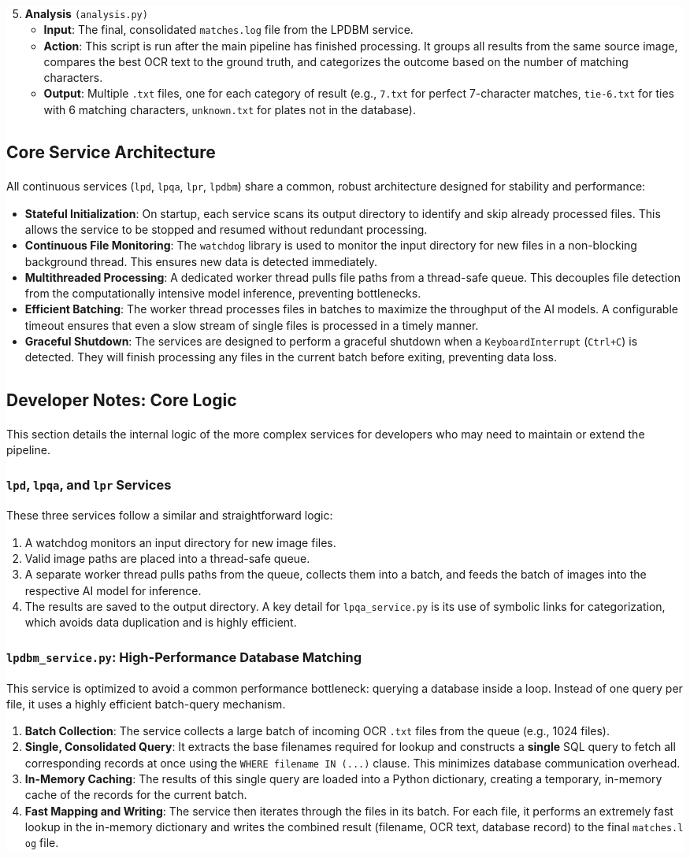 5.  **Analysis** `(analysis.py)`
    * **Input**: The final, consolidated `matches.log` file from the LPDBM service.
    * **Action**: This script is run after the main pipeline has finished processing. It groups all results from the same source image, compares the best OCR text to the ground truth, and categorizes the outcome based on the number of matching characters.
    * **Output**: Multiple `.txt` files, one for each category of result (e.g., `7.txt` for perfect 7-character matches, `tie-6.txt` for ties with 6 matching characters, `unknown.txt` for plates not in the database).

## Core Service Architecture

All continuous services (`lpd`, `lpqa`, `lpr`, `lpdbm`) share a common, robust architecture designed for stability and performance:

* **Stateful Initialization**: On startup, each service scans its output directory to identify and skip already processed files. This allows the service to be stopped and resumed without redundant processing.
* **Continuous File Monitoring**: The `watchdog` library is used to monitor the input directory for new files in a non-blocking background thread. This ensures new data is detected immediately.
* **Multithreaded Processing**: A dedicated worker thread pulls file paths from a thread-safe queue. This decouples file detection from the computationally intensive model inference, preventing bottlenecks.
* **Efficient Batching**: The worker thread processes files in batches to maximize the throughput of the AI models. A configurable timeout ensures that even a slow stream of single files is processed in a timely manner.
* **Graceful Shutdown**: The services are designed to perform a graceful shutdown when a `KeyboardInterrupt` (`Ctrl+C`) is detected. They will finish processing any files in the current batch before exiting, preventing data loss.

## Developer Notes: Core Logic

This section details the internal logic of the more complex services for developers who may need to maintain or extend the pipeline.

### `lpd`, `lpqa`, and `lpr` Services
These three services follow a similar and straightforward logic:
1.  A watchdog monitors an input directory for new image files.
2.  Valid image paths are placed into a thread-safe queue.
3.  A separate worker thread pulls paths from the queue, collects them into a batch, and feeds the batch of images into the respective AI model for inference.
4.  The results are saved to the output directory. A key detail for `lpqa_service.py` is its use of symbolic links for categorization, which avoids data duplication and is highly efficient.

### `lpdbm_service.py`: High-Performance Database Matching
This service is optimized to avoid a common performance bottleneck: querying a database inside a loop. Instead of one query per file, it uses a highly efficient batch-query mechanism.
1.  **Batch Collection**: The service collects a large batch of incoming OCR `.txt` files from the queue (e.g., 1024 files).
2.  **Single, Consolidated Query**: It extracts the base filenames required for lookup and constructs a **single** SQL query to fetch all corresponding records at once using the `WHERE filename IN (...)` clause. This minimizes database communication overhead.
3.  **In-Memory Caching**: The results of this single query are loaded into a Python dictionary, creating a temporary, in-memory cache of the records for the current batch.
4.  **Fast Mapping and Writing**: The service then iterates through the files in its batch. For each file, it performs an extremely fast lookup in the in-memory dictionary and writes the combined result (filename, OCR text, database record) to the final `matches.log` file.
